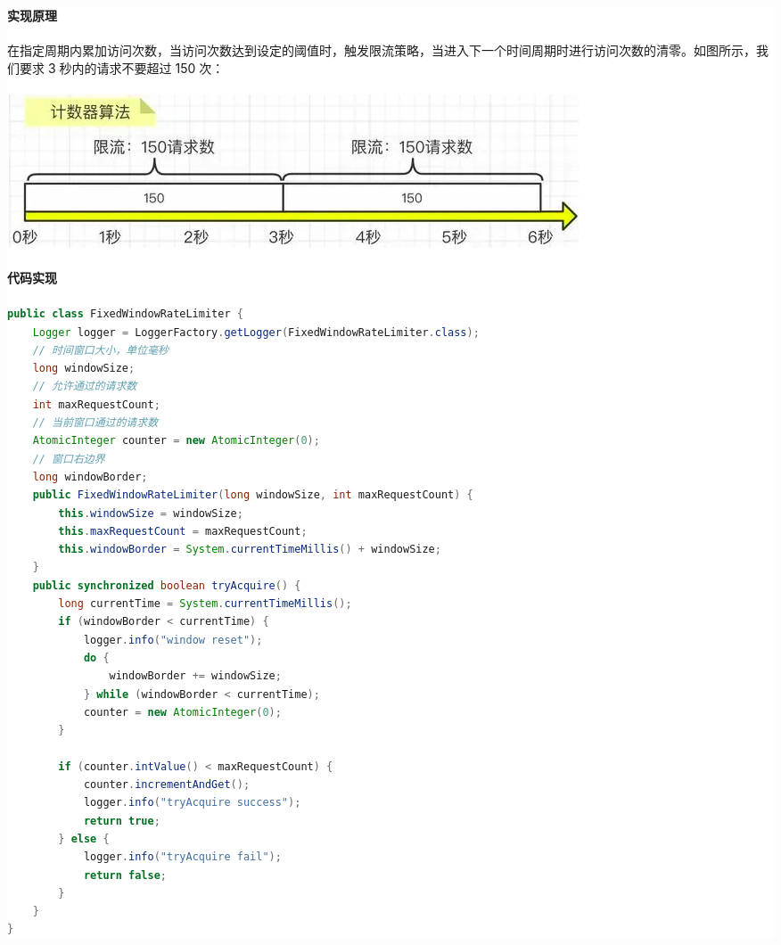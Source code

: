 #### 实现原理

在指定周期内累加访问次数，当访问次数达到设定的阈值时，触发限流策略，当进入下一个时间周期时进行访问次数的清零。如图所示，我们要求 3 秒内的请求不要超过 150 次：

![202312212227123](../../../../../public/img/2023/12/21/202312212227123.png)

#### 代码实现

```java
public class FixedWindowRateLimiter {
    Logger logger = LoggerFactory.getLogger(FixedWindowRateLimiter.class);
    // 时间窗口大小，单位毫秒
    long windowSize;
    // 允许通过的请求数
    int maxRequestCount;
    // 当前窗口通过的请求数
    AtomicInteger counter = new AtomicInteger(0);
    // 窗口右边界
    long windowBorder;
    public FixedWindowRateLimiter(long windowSize, int maxRequestCount) {
        this.windowSize = windowSize;
        this.maxRequestCount = maxRequestCount;
        this.windowBorder = System.currentTimeMillis() + windowSize;
    }
    public synchronized boolean tryAcquire() {
        long currentTime = System.currentTimeMillis();
        if (windowBorder < currentTime) {
            logger.info("window reset");
            do {
                windowBorder += windowSize;
            } while (windowBorder < currentTime);
            counter = new AtomicInteger(0);
        }

        if (counter.intValue() < maxRequestCount) {
            counter.incrementAndGet();
            logger.info("tryAcquire success");
            return true;
        } else {
            logger.info("tryAcquire fail");
            return false;
        }
    }
}
```
